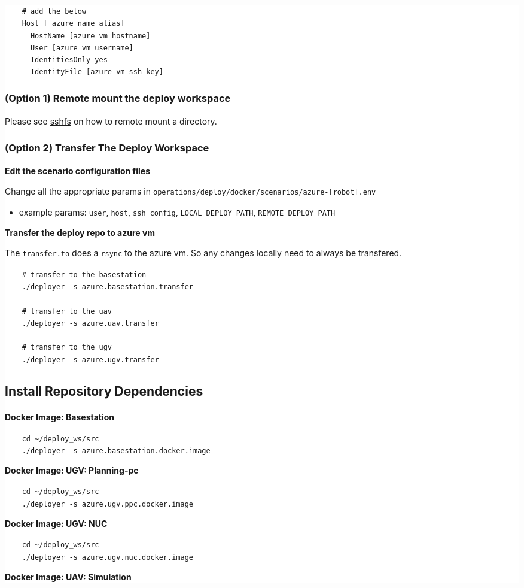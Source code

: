         # add the below
        Host [ azure name alias]
          HostName [azure vm hostname]
          User [azure vm username]
          IdentitiesOnly yes
          IdentityFile [azure vm ssh key]

### (Option 1) Remote mount the deploy workspace

Please see [sshfs](https://github.com/libfuse/sshfs) on how to remote mount a directory.

### (Option 2) Transfer The Deploy Workspace

**Edit the scenario configuration files**

Change all the appropriate params in `operations/deploy/docker/scenarios/azure-[robot].env`

- example params: `user`, `host`, `ssh_config`, `LOCAL_DEPLOY_PATH`, `REMOTE_DEPLOY_PATH`

**Transfer the deploy repo to azure vm**

The `transfer.to` does a `rsync` to the azure vm. So any changes locally need to always be transfered.

        # transfer to the basestation
        ./deployer -s azure.basestation.transfer

        # transfer to the uav
        ./deployer -s azure.uav.transfer

        # transfer to the ugv
        ./deployer -s azure.ugv.transfer

## Install Repository Dependencies

**Docker Image: Basestation**

        cd ~/deploy_ws/src
        ./deployer -s azure.basestation.docker.image

**Docker Image: UGV: Planning-pc**

        cd ~/deploy_ws/src
        ./deployer -s azure.ugv.ppc.docker.image

**Docker Image: UGV: NUC**

        cd ~/deploy_ws/src
        ./deployer -s azure.ugv.nuc.docker.image

**Docker Image: UAV: Simulation**

